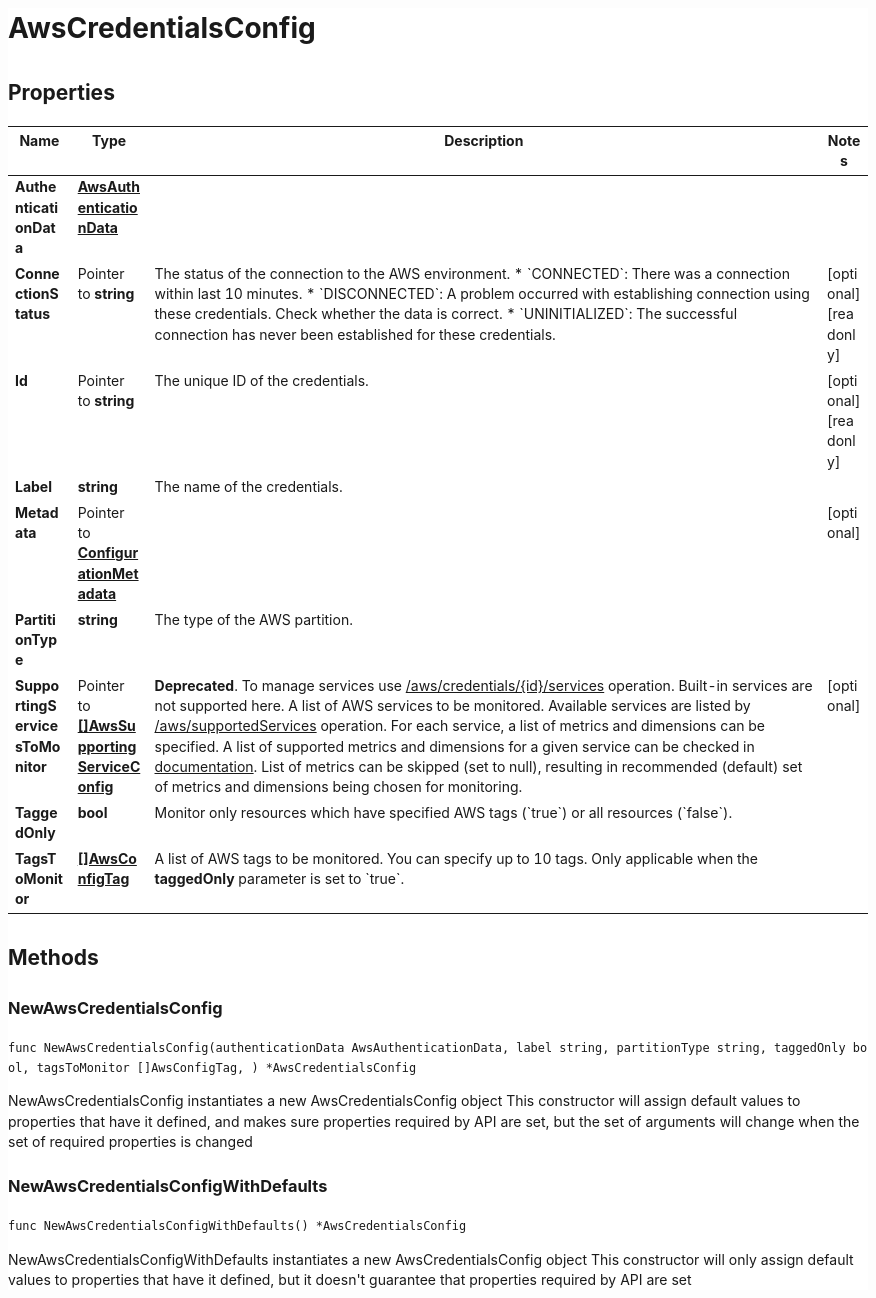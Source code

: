 # AwsCredentialsConfig

## Properties

Name | Type | Description | Notes
------------ | ------------- | ------------- | -------------
**AuthenticationData** | [**AwsAuthenticationData**](AwsAuthenticationData.md) |  | 
**ConnectionStatus** | Pointer to **string** | The status of the connection to the AWS environment.    * &#x60;CONNECTED&#x60;: There was a connection within last 10 minutes.  * &#x60;DISCONNECTED&#x60;: A problem occurred with establishing connection using these credentials. Check whether the data is correct.  * &#x60;UNINITIALIZED&#x60;: The successful connection has never been established for these credentials. | [optional] [readonly] 
**Id** | Pointer to **string** | The unique ID of the credentials. | [optional] [readonly] 
**Label** | **string** | The name of the credentials. | 
**Metadata** | Pointer to [**ConfigurationMetadata**](ConfigurationMetadata.md) |  | [optional] 
**PartitionType** | **string** | The type of the AWS partition. | 
**SupportingServicesToMonitor** | Pointer to [**[]AwsSupportingServiceConfig**](AwsSupportingServiceConfig.md) | **Deprecated**. To manage services use [/aws/credentials/{id}/services](https://dt-url.net/l022s6v) operation. Built-in services are not supported here.  A list of AWS services to be monitored. Available services are listed by [/aws/supportedServices](https://dt-url.net/me02sh2) operation.  For each service, a list of metrics and dimensions can be specified. A list of supported metrics and dimensions for a given service can be checked in [documentation](https://dt-url.net/r12v0pkl).  List of metrics can be skipped (set to null), resulting in recommended (default) set of metrics and dimensions being chosen for monitoring.  | [optional] 
**TaggedOnly** | **bool** | Monitor only resources which have specified AWS tags (&#x60;true&#x60;) or all resources (&#x60;false&#x60;). | 
**TagsToMonitor** | [**[]AwsConfigTag**](AwsConfigTag.md) | A list of AWS tags to be monitored.   You can specify up to 10 tags.   Only applicable when the **taggedOnly** parameter is set to &#x60;true&#x60;. | 

## Methods

### NewAwsCredentialsConfig

`func NewAwsCredentialsConfig(authenticationData AwsAuthenticationData, label string, partitionType string, taggedOnly bool, tagsToMonitor []AwsConfigTag, ) *AwsCredentialsConfig`

NewAwsCredentialsConfig instantiates a new AwsCredentialsConfig object
This constructor will assign default values to properties that have it defined,
and makes sure properties required by API are set, but the set of arguments
will change when the set of required properties is changed

### NewAwsCredentialsConfigWithDefaults

`func NewAwsCredentialsConfigWithDefaults() *AwsCredentialsConfig`

NewAwsCredentialsConfigWithDefaults instantiates a new AwsCredentialsConfig object
This constructor will only assign default values to properties that have it defined,
but it doesn't guarantee that properties required by API are set

